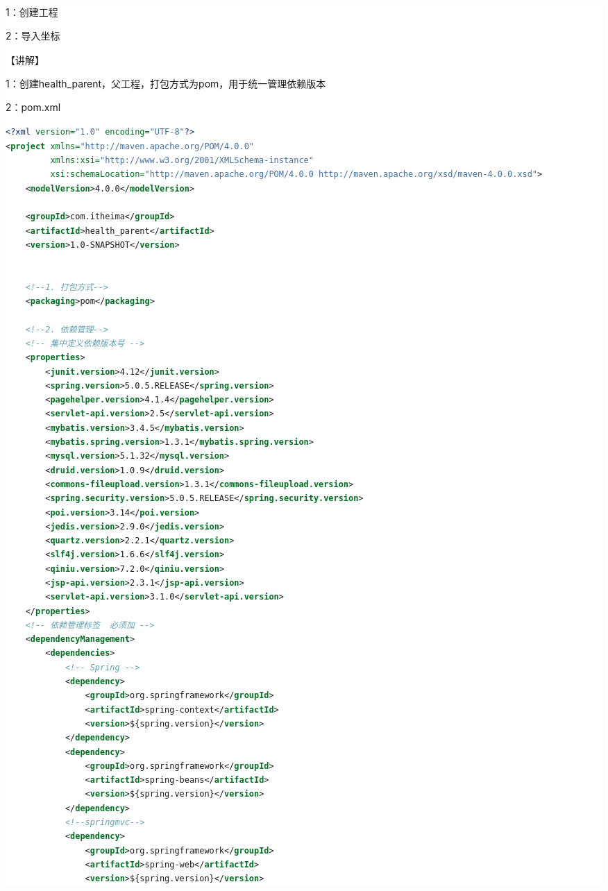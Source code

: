 1：创建工程

2：导入坐标

【讲解】

1：创建health_parent，父工程，打包方式为pom，用于统一管理依赖版本

2：pom.xml

```xml
<?xml version="1.0" encoding="UTF-8"?>
<project xmlns="http://maven.apache.org/POM/4.0.0"
         xmlns:xsi="http://www.w3.org/2001/XMLSchema-instance"
         xsi:schemaLocation="http://maven.apache.org/POM/4.0.0 http://maven.apache.org/xsd/maven-4.0.0.xsd">
    <modelVersion>4.0.0</modelVersion>

    <groupId>com.itheima</groupId>
    <artifactId>health_parent</artifactId>
    <version>1.0-SNAPSHOT</version>

    
    <!--1. 打包方式-->
    <packaging>pom</packaging>

    <!--2. 依赖管理-->
    <!-- 集中定义依赖版本号 -->
    <properties>
        <junit.version>4.12</junit.version>
        <spring.version>5.0.5.RELEASE</spring.version>
        <pagehelper.version>4.1.4</pagehelper.version>
        <servlet-api.version>2.5</servlet-api.version>
        <mybatis.version>3.4.5</mybatis.version>
        <mybatis.spring.version>1.3.1</mybatis.spring.version>
        <mysql.version>5.1.32</mysql.version>
        <druid.version>1.0.9</druid.version>
        <commons-fileupload.version>1.3.1</commons-fileupload.version>
        <spring.security.version>5.0.5.RELEASE</spring.security.version>
        <poi.version>3.14</poi.version>
        <jedis.version>2.9.0</jedis.version>
        <quartz.version>2.2.1</quartz.version>
        <slf4j.version>1.6.6</slf4j.version>
        <qiniu.version>7.2.0</qiniu.version>
        <jsp-api.version>2.3.1</jsp-api.version>
        <servlet-api.version>3.1.0</servlet-api.version>
    </properties>
    <!-- 依赖管理标签  必须加 -->
    <dependencyManagement>
        <dependencies>
            <!-- Spring -->
            <dependency>
                <groupId>org.springframework</groupId>
                <artifactId>spring-context</artifactId>
                <version>${spring.version}</version>
            </dependency>
            <dependency>
                <groupId>org.springframework</groupId>
                <artifactId>spring-beans</artifactId>
                <version>${spring.version}</version>
            </dependency>
            <!--springmvc-->
            <dependency>
                <groupId>org.springframework</groupId>
                <artifactId>spring-web</artifactId>
                <version>${spring.version}</version>
```